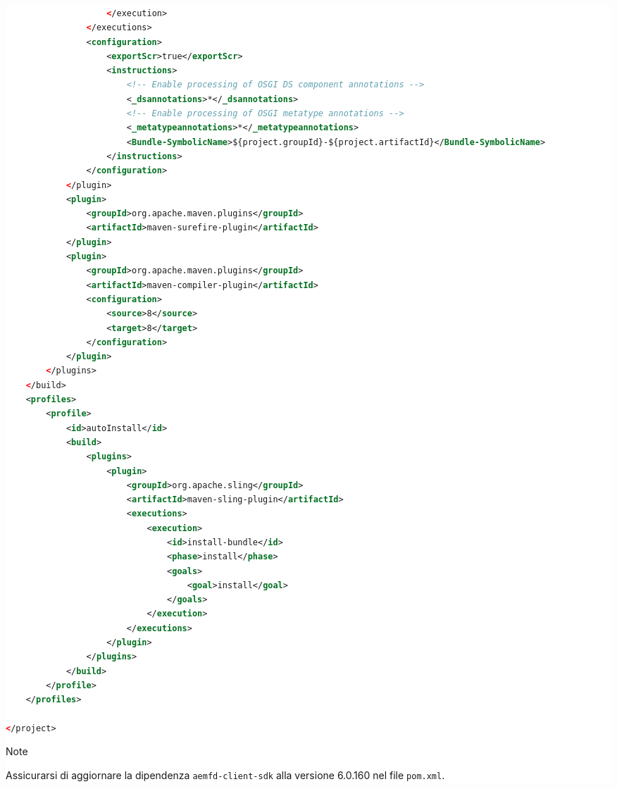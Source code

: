 ```xml
                    </execution>
                </executions>
                <configuration>
                    <exportScr>true</exportScr>
                    <instructions>
                        <!-- Enable processing of OSGI DS component annotations -->
                        <_dsannotations>*</_dsannotations>
                        <!-- Enable processing of OSGI metatype annotations -->
                        <_metatypeannotations>*</_metatypeannotations>
                        <Bundle-SymbolicName>${project.groupId}-${project.artifactId}</Bundle-SymbolicName>
                    </instructions>
                </configuration>
            </plugin>
            <plugin>
                <groupId>org.apache.maven.plugins</groupId>
                <artifactId>maven-surefire-plugin</artifactId>
            </plugin>
            <plugin>
                <groupId>org.apache.maven.plugins</groupId>
                <artifactId>maven-compiler-plugin</artifactId>
                <configuration>
                    <source>8</source>
                    <target>8</target>
                </configuration>
            </plugin>
        </plugins>
    </build>
    <profiles>
        <profile>
            <id>autoInstall</id>
            <build>
                <plugins>
                    <plugin>
                        <groupId>org.apache.sling</groupId>
                        <artifactId>maven-sling-plugin</artifactId>
                        <executions>
                            <execution>
                                <id>install-bundle</id>
                                <phase>install</phase>
                                <goals>
                                    <goal>install</goal>
                                </goals>
                            </execution>
                        </executions>
                    </plugin>
                </plugins>
            </build>
        </profile>
    </profiles>

</project>
```

>[!NOTE]
>
>Assicurarsi di aggiornare la dipendenza `aemfd-client-sdk` alla versione 6.0.160 nel file `pom.xml`.
